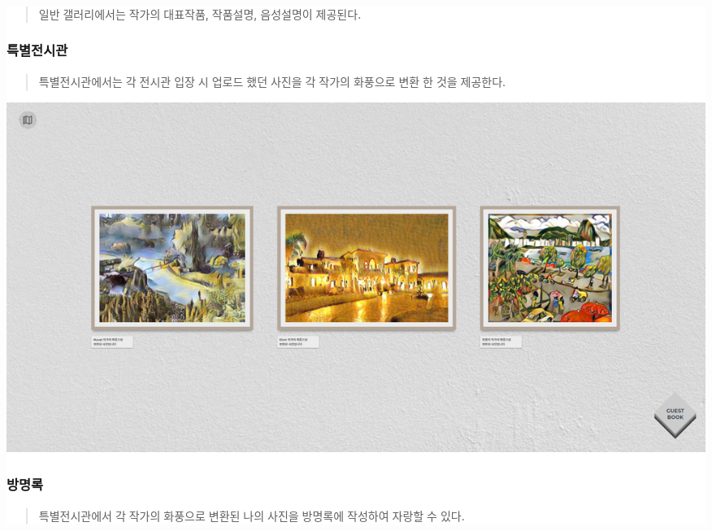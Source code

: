 > 일반 갤러리에서는 작가의 대표작품, 작품설명, 음성설명이 제공된다.

<video src="../특화gif/monet.mp4"></video>





<video src="../../../Videos/Captures/그림이 널 만났을 때 - Chrome 2021-06-20 19-55-55.mp4"></video>





<video src="../특화gif/klimt.mp4"></video>



### 특별전시관

> 특별전시관에서는 각 전시관 입장 시 업로드 했던 사진을 각 작가의 화풍으로 변환 한 것을 제공한다.

![transfered](README.assets/transfered.PNG)



### 방명록

> 특별전시관에서 각 작가의 화풍으로 변환된 나의 사진을 방명록에 작성하여 자랑할 수 있다.
